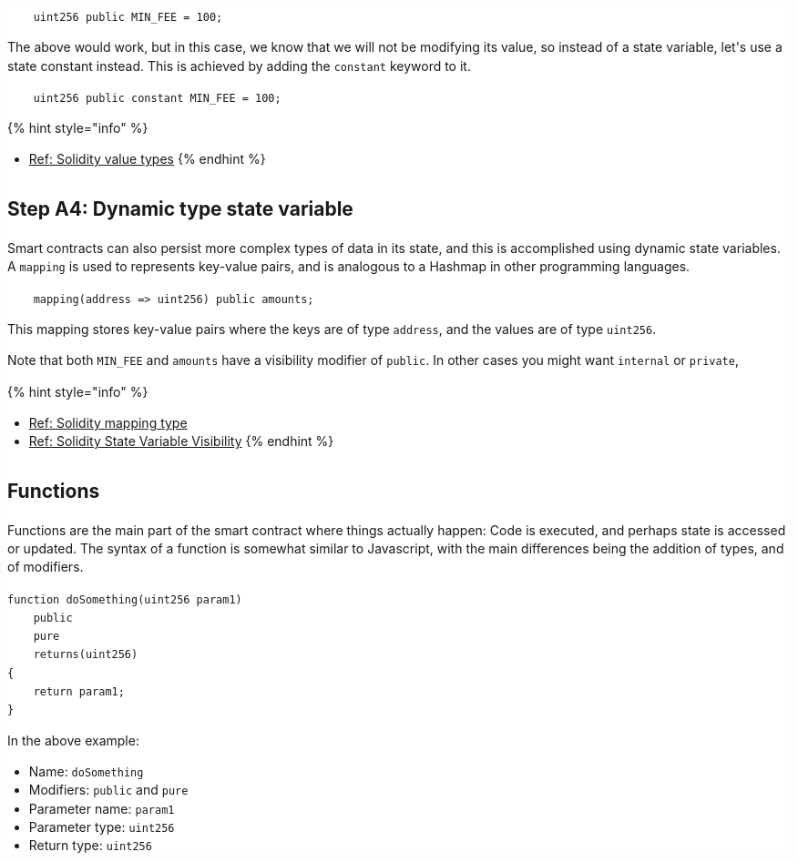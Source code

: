 ```solidity
    uint256 public MIN_FEE = 100;
```

The above would work, but in this case, we know that we will not be modifying its value, so instead of a state variable, let's use a state constant instead. This is achieved by adding the `constant` keyword to it.

```solidity
    uint256 public constant MIN_FEE = 100;
```

{% hint style="info" %}
* [Ref: Solidity value types](https://docs.soliditylang.org/en/develop/types.html#value-types)
{% endhint %}

## Step A4: Dynamic type state variable

Smart contracts can also persist more complex types of data in its state, and this is accomplished using dynamic state variables. A `mapping` is used to represents key-value pairs, and is analogous to a Hashmap in other programming languages.

```solidity
    mapping(address => uint256) public amounts;
```

This mapping stores key-value pairs where the keys are of type `address`, and the values are of type `uint256`.

Note that both `MIN_FEE` and `amounts` have a visibility modifier of `public`. In other cases you might want `internal` or `private`,

{% hint style="info" %}
* [Ref: Solidity mapping type](https://docs.soliditylang.org/en/develop/types.html#mapping-types)
* [Ref: Solidity State Variable Visibility](https://docs.soliditylang.org/en/develop/contracts.html#state-variable-visibility)
{% endhint %}

## Functions

Functions are the main part of the smart contract where things actually happen: Code is executed, and perhaps state is accessed or updated. The syntax of a function is somewhat similar to Javascript, with the main differences being the addition of types, and of modifiers.

```solidity
function doSomething(uint256 param1)
    public
    pure
    returns(uint256)
{
    return param1;
}
```

In the above example:

* Name: `doSomething`
* Modifiers: `public` and `pure`
* Parameter name: `param1`
* Parameter type: `uint256`
* Return type: `uint256`
